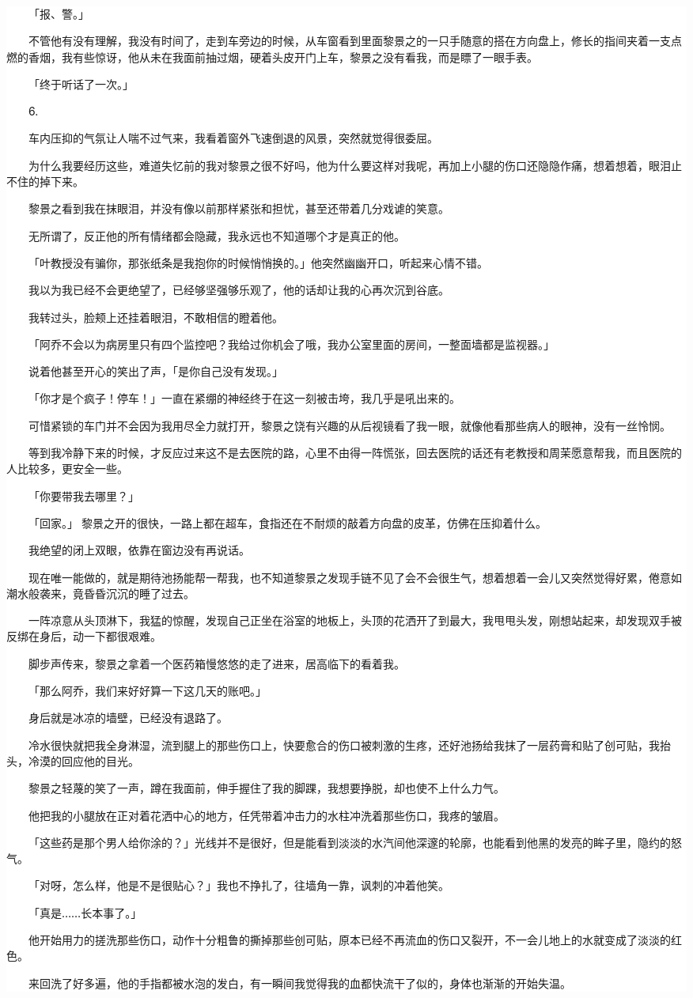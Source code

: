 &emsp;&emsp;「报、警。」  
  
&emsp;&emsp;不管他有没有理解，我没有时间了，走到车旁边的时候，从车窗看到里面黎景之的一只手随意的搭在方向盘上，修长的指间夹着一支点燃的香烟，我有些惊讶，他从未在我面前抽过烟，硬着头皮开门上车，黎景之没有看我，而是瞟了一眼手表。  
  
&emsp;&emsp;「终于听话了一次。」  
  
&emsp;&emsp;6.  
  
&emsp;&emsp;车内压抑的气氛让人喘不过气来，我看着窗外飞速倒退的风景，突然就觉得很委屈。  
  
&emsp;&emsp;为什么我要经历这些，难道失忆前的我对黎景之很不好吗，他为什么要这样对我呢，再加上小腿的伤口还隐隐作痛，想着想着，眼泪止不住的掉下来。  
  
&emsp;&emsp;黎景之看到我在抹眼泪，并没有像以前那样紧张和担忧，甚至还带着几分戏谑的笑意。  
  
&emsp;&emsp;无所谓了，反正他的所有情绪都会隐藏，我永远也不知道哪个才是真正的他。  
  
&emsp;&emsp;「叶教授没有骗你，那张纸条是我抱你的时候悄悄换的。」他突然幽幽开口，听起来心情不错。  
  
&emsp;&emsp;我以为我已经不会更绝望了，已经够坚强够乐观了，他的话却让我的心再次沉到谷底。  
  
&emsp;&emsp;我转过头，脸颊上还挂着眼泪，不敢相信的瞪着他。  
  
&emsp;&emsp;「阿乔不会以为病房里只有四个监控吧？我给过你机会了哦，我办公室里面的房间，一整面墙都是监视器。」  
  
&emsp;&emsp;说着他甚至开心的笑出了声，「是你自己没有发现。」  
  
&emsp;&emsp;「你才是个疯子！停车！」一直在紧绷的神经终于在这一刻被击垮，我几乎是吼出来的。  
  
&emsp;&emsp;可惜紧锁的车门并不会因为我用尽全力就打开，黎景之饶有兴趣的从后视镜看了我一眼，就像他看那些病人的眼神，没有一丝怜悯。  
  
&emsp;&emsp;等到我冷静下来的时候，才反应过来这不是去医院的路，心里不由得一阵慌张，回去医院的话还有老教授和周茉愿意帮我，而且医院的人比较多，更安全一些。  
  
&emsp;&emsp;「你要带我去哪里？」  
  
&emsp;&emsp;「回家。」 黎景之开的很快，一路上都在超车，食指还在不耐烦的敲着方向盘的皮革，仿佛在压抑着什么。  
  
&emsp;&emsp;我绝望的闭上双眼，依靠在窗边没有再说话。  
  
&emsp;&emsp;现在唯一能做的，就是期待池扬能帮一帮我，也不知道黎景之发现手链不见了会不会很生气，想着想着一会儿又突然觉得好累，倦意如潮水般袭来，竟昏昏沉沉的睡了过去。  
  
&emsp;&emsp;一阵凉意从头顶淋下，我猛的惊醒，发现自己正坐在浴室的地板上，头顶的花洒开了到最大，我甩甩头发，刚想站起来，却发现双手被反绑在身后，动一下都很艰难。  
  
&emsp;&emsp;脚步声传来，黎景之拿着一个医药箱慢悠悠的走了进来，居高临下的看着我。  
  
&emsp;&emsp;「那么阿乔，我们来好好算一下这几天的账吧。」  
  
&emsp;&emsp;身后就是冰凉的墙壁，已经没有退路了。  
  
&emsp;&emsp;冷水很快就把我全身淋湿，流到腿上的那些伤口上，快要愈合的伤口被刺激的生疼，还好池扬给我抹了一层药膏和贴了创可贴，我抬头，冷漠的回应他的目光。  
  
&emsp;&emsp;黎景之轻蔑的笑了一声，蹲在我面前，伸手握住了我的脚踝，我想要挣脱，却也使不上什么力气。  
  
&emsp;&emsp;他把我的小腿放在正对着花洒中心的地方，任凭带着冲击力的水柱冲洗着那些伤口，我疼的皱眉。  
  
&emsp;&emsp;「这些药是那个男人给你涂的？」光线并不是很好，但是能看到淡淡的水汽间他深邃的轮廓，也能看到他黑的发亮的眸子里，隐约的怒气。  
  
&emsp;&emsp;「对呀，怎么样，他是不是很贴心？」我也不挣扎了，往墙角一靠，讽刺的冲着他笑。  
  
&emsp;&emsp;「真是……长本事了。」  
  
&emsp;&emsp;他开始用力的搓洗那些伤口，动作十分粗鲁的撕掉那些创可贴，原本已经不再流血的伤口又裂开，不一会儿地上的水就变成了淡淡的红色。  
  
&emsp;&emsp;来回洗了好多遍，他的手指都被水泡的发白，有一瞬间我觉得我的血都快流干了似的，身体也渐渐的开始失温。  
  